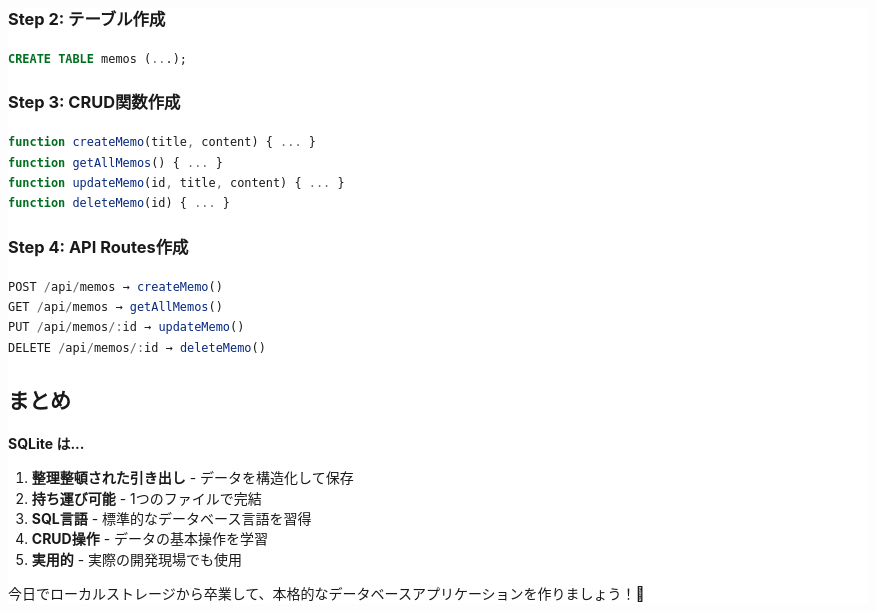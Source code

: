 ### Step 2: テーブル作成
```sql
CREATE TABLE memos (...);
```

### Step 3: CRUD関数作成
```javascript
function createMemo(title, content) { ... }
function getAllMemos() { ... }
function updateMemo(id, title, content) { ... }
function deleteMemo(id) { ... }
```

### Step 4: API Routes作成
```javascript
POST /api/memos → createMemo()
GET /api/memos → getAllMemos()
PUT /api/memos/:id → updateMemo()
DELETE /api/memos/:id → deleteMemo()
```

## まとめ

**SQLite は...**

1. **整理整頓された引き出し** - データを構造化して保存
2. **持ち運び可能** - 1つのファイルで完結
3. **SQL言語** - 標準的なデータベース言語を習得
4. **CRUD操作** - データの基本操作を学習
5. **実用的** - 実際の開発現場でも使用

今日でローカルストレージから卒業して、本格的なデータベースアプリケーションを作りましょう！🚀